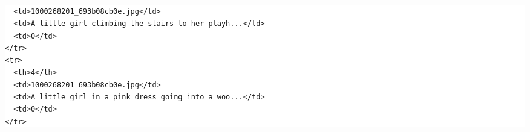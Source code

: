       <td>1000268201_693b08cb0e.jpg</td>
      <td>A little girl climbing the stairs to her playh...</td>
      <td>0</td>
    </tr>
    <tr>
      <th>4</th>
      <td>1000268201_693b08cb0e.jpg</td>
      <td>A little girl in a pink dress going into a woo...</td>
      <td>0</td>
    </tr>
  </tbody>
</table>
</div>
      <button class="colab-df-convert" onclick="convertToInteractive('df-1331677f-9463-45c4-98f2-5adda344ce6c')"
              title="Convert this dataframe to an interactive table."
              style="display:none;">

  <svg xmlns="http://www.w3.org/2000/svg" height="24px"viewBox="0 0 24 24"
       width="24px">
    <path d="M0 0h24v24H0V0z" fill="none"/>
    <path d="M18.56 5.44l.94 2.06.94-2.06 2.06-.94-2.06-.94-.94-2.06-.94 2.06-2.06.94zm-11 1L8.5 8.5l.94-2.06 2.06-.94-2.06-.94L8.5 2.5l-.94 2.06-2.06.94zm10 10l.94 2.06.94-2.06 2.06-.94-2.06-.94-.94-2.06-.94 2.06-2.06.94z"/><path d="M17.41 7.96l-1.37-1.37c-.4-.4-.92-.59-1.43-.59-.52 0-1.04.2-1.43.59L10.3 9.45l-7.72 7.72c-.78.78-.78 2.05 0 2.83L4 21.41c.39.39.9.59 1.41.59.51 0 1.02-.2 1.41-.59l7.78-7.78 2.81-2.81c.8-.78.8-2.07 0-2.86zM5.41 20L4 18.59l7.72-7.72 1.47 1.35L5.41 20z"/>
  </svg>
      </button>

  <style>
    .colab-df-container {
      display:flex;
      flex-wrap:wrap;
      gap: 12px;
    }

    .colab-df-convert {
      background-color: #E8F0FE;
      border: none;
      border-radius: 50%;
      cursor: pointer;
      display: none;
      fill: #1967D2;
      height: 32px;
      padding: 0 0 0 0;
      width: 32px;
    }

    .colab-df-convert:hover {
      background-color: #E2EBFA;
      box-shadow: 0px 1px 2px rgba(60, 64, 67, 0.3), 0px 1px 3px 1px rgba(60, 64, 67, 0.15);
      fill: #174EA6;
    }
